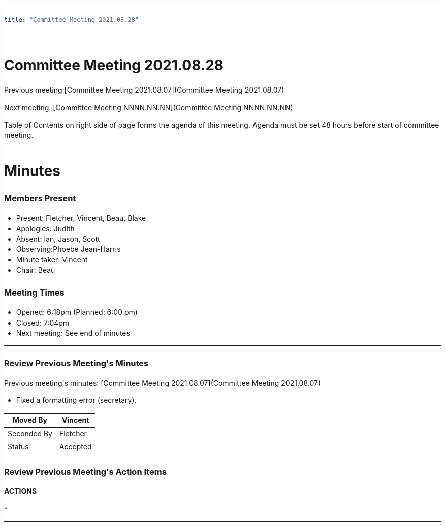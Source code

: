 ```yaml
---
title: "Committee Meeting 2021.08.28"
---
```

# Committee Meeting 2021.08.28

Previous meeting:[Committee Meeting 2021.08.07](Committee Meeting 2021.08.07)

Next meeting: [Committee Meeting NNNN.NN.NN](Committee Meeting NNNN.NN.NN)

Table of Contents on right side of page forms the agenda of this meeting. Agenda must be set 48 hours before start of committee meeting.

# Minutes

### Members Present

-   Present: Fletcher, Vincent, Beau, Blake
-   Apologies: Judith
-   Absent: Ian, Jason, Scott
-   Observing:Phoebe Jean-Harris
-   Minute taker: Vincent
-   Chair: Beau

### Meeting Times

-   Opened: 6:18pm (Planned: 6:00 pm)
-   Closed: 7:04pm
-   Next meeting: See end of minutes

------------------------------------------------------------------------

### Review Previous Meeting's Minutes

Previous meeting's minutes: [Committee Meeting 2021.08.07](Committee Meeting 2021.08.07)

-   Fixed a formatting error (secretary).

| Moved By    | Vincent  |
|-------------|----------|
| Seconded By | Fletcher |
| Status      | Accepted |

### Review Previous Meeting's Action Items

**ACTIONS**

    *

------------------------------------------------------------------------
